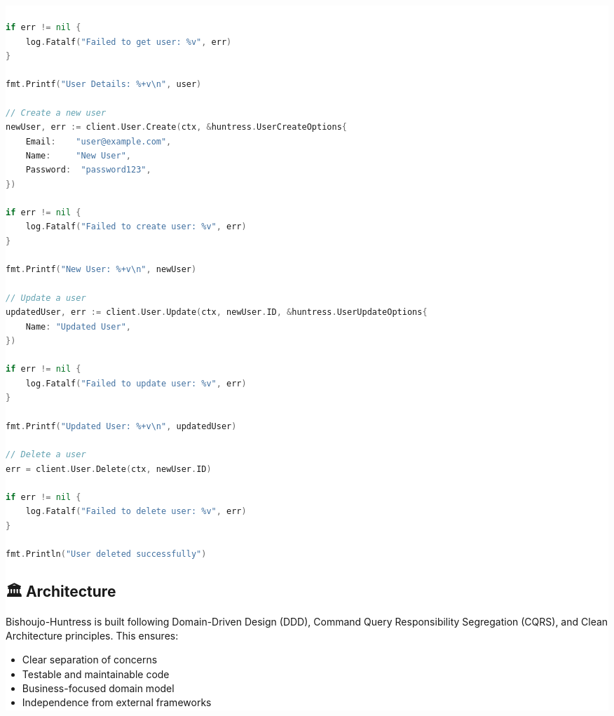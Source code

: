 ```go

if err != nil {
	log.Fatalf("Failed to get user: %v", err)
}

fmt.Printf("User Details: %+v\n", user)

// Create a new user
newUser, err := client.User.Create(ctx, &huntress.UserCreateOptions{
	Email:    "user@example.com",
	Name:     "New User",
	Password:  "password123",
})

if err != nil {
	log.Fatalf("Failed to create user: %v", err)
}

fmt.Printf("New User: %+v\n", newUser)

// Update a user
updatedUser, err := client.User.Update(ctx, newUser.ID, &huntress.UserUpdateOptions{
	Name: "Updated User",
})

if err != nil {
	log.Fatalf("Failed to update user: %v", err)
}

fmt.Printf("Updated User: %+v\n", updatedUser)

// Delete a user
err = client.User.Delete(ctx, newUser.ID)

if err != nil {
	log.Fatalf("Failed to delete user: %v", err)
}

fmt.Println("User deleted successfully")
```

## 🏛 Architecture

Bishoujo-Huntress is built following Domain-Driven Design (DDD), Command Query Responsibility Segregation (CQRS), and Clean Architecture principles. This ensures:

- Clear separation of concerns
- Testable and maintainable code
- Business-focused domain model
- Independence from external frameworks
